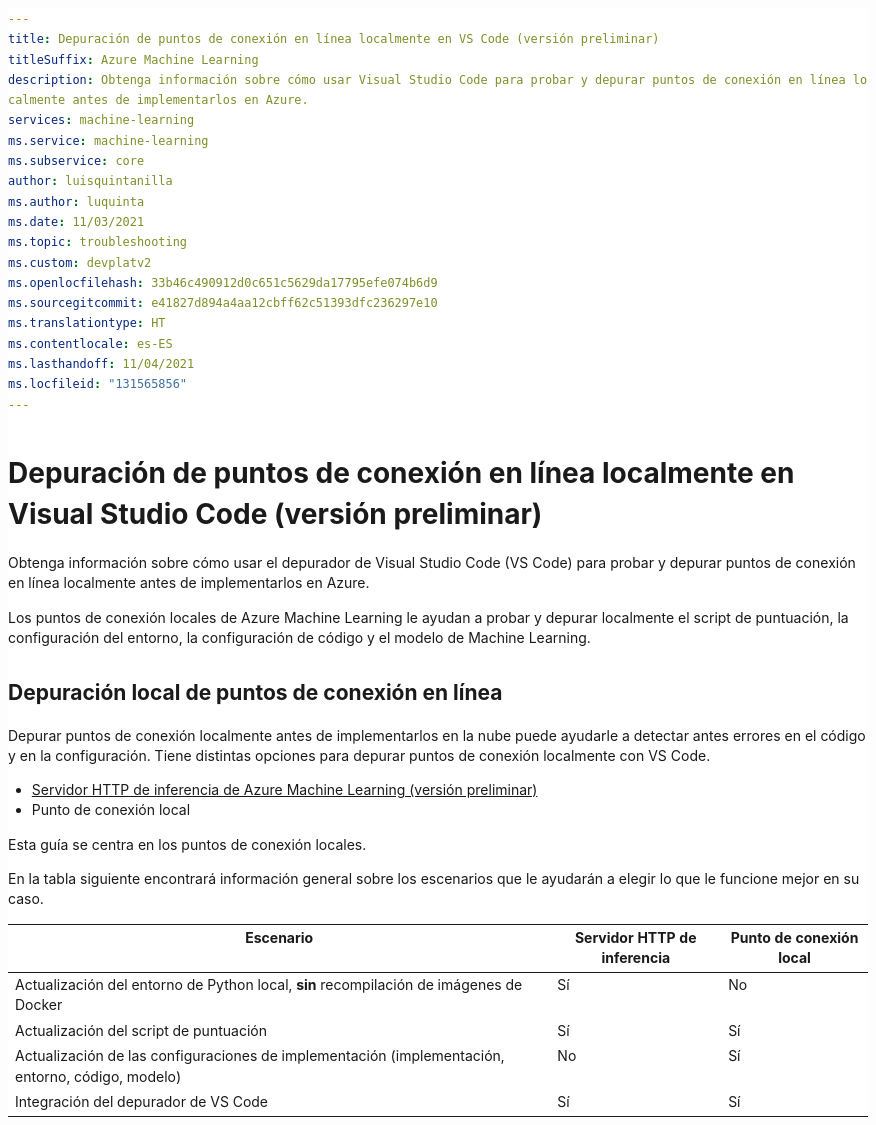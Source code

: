 ```yaml
---
title: Depuración de puntos de conexión en línea localmente en VS Code (versión preliminar)
titleSuffix: Azure Machine Learning
description: Obtenga información sobre cómo usar Visual Studio Code para probar y depurar puntos de conexión en línea localmente antes de implementarlos en Azure.
services: machine-learning
ms.service: machine-learning
ms.subservice: core
author: luisquintanilla
ms.author: luquinta
ms.date: 11/03/2021
ms.topic: troubleshooting
ms.custom: devplatv2
ms.openlocfilehash: 33b46c490912d0c651c5629da17795efe074b6d9
ms.sourcegitcommit: e41827d894a4aa12cbff62c51393dfc236297e10
ms.translationtype: HT
ms.contentlocale: es-ES
ms.lasthandoff: 11/04/2021
ms.locfileid: "131565856"
---
```

# <a name="debug-online-endpoints-locally-in-visual-studio-code-preview"></a>Depuración de puntos de conexión en línea localmente en Visual Studio Code (versión preliminar)

Obtenga información sobre cómo usar el depurador de Visual Studio Code (VS Code) para probar y depurar puntos de conexión en línea localmente antes de implementarlos en Azure.

Los puntos de conexión locales de Azure Machine Learning le ayudan a probar y depurar localmente el script de puntuación, la configuración del entorno, la configuración de código y el modelo de Machine Learning.

## <a name="online-endpoint-local-debugging"></a>Depuración local de puntos de conexión en línea

Depurar puntos de conexión localmente antes de implementarlos en la nube puede ayudarle a detectar antes errores en el código y en la configuración. Tiene distintas opciones para depurar puntos de conexión localmente con VS Code.

- [Servidor HTTP de inferencia de Azure Machine Learning (versión preliminar)](how-to-inference-server-http.md)
- Punto de conexión local

Esta guía se centra en los puntos de conexión locales.

En la tabla siguiente encontrará información general sobre los escenarios que le ayudarán a elegir lo que le funcione mejor en su caso.

| Escenario | Servidor HTTP de inferencia | Punto de conexión local |
|--|--|--|
| Actualización del entorno de Python local, **sin** recompilación de imágenes de Docker | Sí | No |
| Actualización del script de puntuación | Sí | Sí |
| Actualización de las configuraciones de implementación (implementación, entorno, código, modelo) | No | Sí |
| Integración del depurador de VS Code | Sí | Sí |
